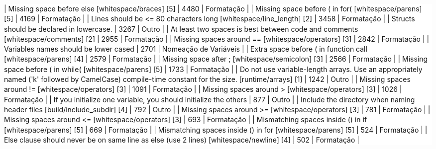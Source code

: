 | Missing space before else  [whitespace/braces] [5]                                                                                                                                                                                             |                        4480 | Formatação            |
| Missing space before ( in for(  [whitespace/parens] [5]                                                                                                                                                                                        |                        4169 | Formatação            |
| Lines should be <= 80 characters long  [whitespace/line_length] [2]                                                                                                                                                                            |                        3458 | Formatação            |
| Structs should be declared in lowercase.                                                                                                                                                                                                       |                        3267 | Outro                 |
| At least two spaces is best between code and comments  [whitespace/comments] [2]                                                                                                                                                               |                        2955 | Formatação            |
| Missing spaces around ==  [whitespace/operators] [3]                                                                                                                                                                                           |                        2842 | Formatação            |
| Variables names should be lower cased                                                                                                                                                                                                          |                        2701 | Nomeação de Variáveis |
| Extra space before ( in function call  [whitespace/parens] [4]                                                                                                                                                                                 |                        2579 | Formatação            |
| Missing space after ;  [whitespace/semicolon] [3]                                                                                                                                                                                              |                        2566 | Formatação            |
| Missing space before ( in while(  [whitespace/parens] [5]                                                                                                                                                                                      |                        1733 | Formatação            |
| Do not use variable-length arrays.  Use an appropriately named ('k' followed by CamelCase) compile-time constant for the size.  [runtime/arrays] [1]                                                                                           |                        1242 | Outro                 |
| Missing spaces around !=  [whitespace/operators] [3]                                                                                                                                                                                           |                        1091 | Formatação            |
| Missing spaces around >  [whitespace/operators] [3]                                                                                                                                                                                            |                        1026 | Formatação            |
| If you initialize one variable, you should initialize the others                                                                                                                                                                               |                         877 | Outro                 |
| Include the directory when naming header files  [build/include_subdir] [4]                                                                                                                                                                     |                         792 | Outro                 |
| Missing spaces around >=  [whitespace/operators] [3]                                                                                                                                                                                           |                         781 | Formatação            |
| Missing spaces around <=  [whitespace/operators] [3]                                                                                                                                                                                           |                         693 | Formatação            |
| Mismatching spaces inside () in if  [whitespace/parens] [5]                                                                                                                                                                                    |                         669 | Formatação            |
| Mismatching spaces inside () in for  [whitespace/parens] [5]                                                                                                                                                                                   |                         524 | Formatação            |
| Else clause should never be on same line as else (use 2 lines)  [whitespace/newline] [4]                                                                                                                                                       |                         502 | Formatação            |